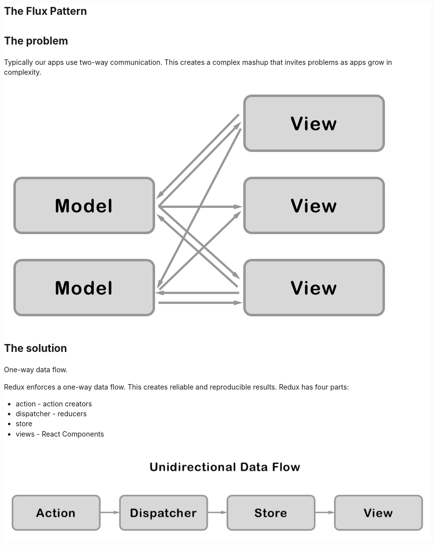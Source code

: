 ## The Flux Pattern

## The problem

Typically our apps use two-way communication. This creates a complex mashup that invites problems as apps grow in complexity. 

![image-1.png](images/image-1.png)

## The solution

One-way data flow.

Redux enforces a one-way data flow. This creates reliable and reproducible 
results. Redux has four parts:

- action - action creators
- dispatcher - reducers
- store 
- views - React Components

![image-2.png](images/image-2.png)

